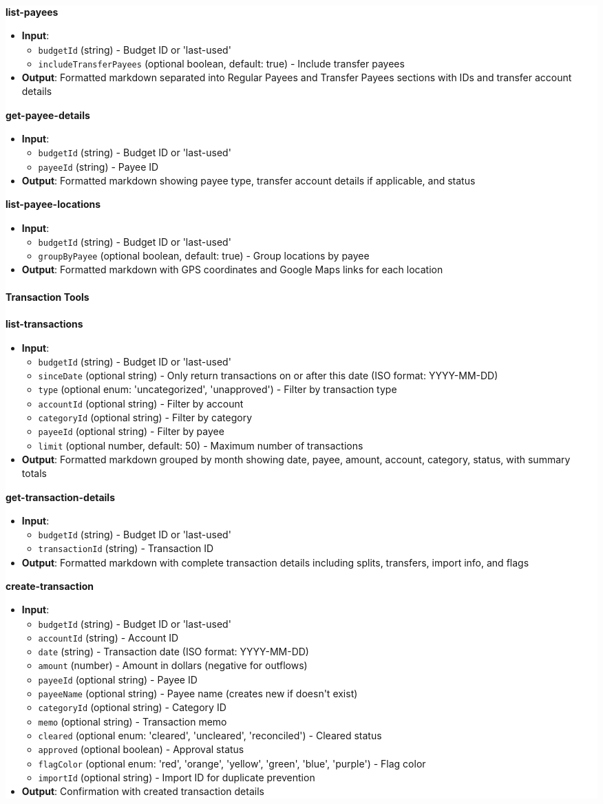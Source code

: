 **list-payees**
- **Input**: 
  - `budgetId` (string) - Budget ID or 'last-used'
  - `includeTransferPayees` (optional boolean, default: true) - Include transfer payees
- **Output**: Formatted markdown separated into Regular Payees and Transfer Payees sections with IDs and transfer account details

**get-payee-details**
- **Input**: 
  - `budgetId` (string) - Budget ID or 'last-used'
  - `payeeId` (string) - Payee ID
- **Output**: Formatted markdown showing payee type, transfer account details if applicable, and status

**list-payee-locations**
- **Input**: 
  - `budgetId` (string) - Budget ID or 'last-used'
  - `groupByPayee` (optional boolean, default: true) - Group locations by payee
- **Output**: Formatted markdown with GPS coordinates and Google Maps links for each location

#### Transaction Tools

**list-transactions**
- **Input**: 
  - `budgetId` (string) - Budget ID or 'last-used'
  - `sinceDate` (optional string) - Only return transactions on or after this date (ISO format: YYYY-MM-DD)
  - `type` (optional enum: 'uncategorized', 'unapproved') - Filter by transaction type
  - `accountId` (optional string) - Filter by account
  - `categoryId` (optional string) - Filter by category
  - `payeeId` (optional string) - Filter by payee
  - `limit` (optional number, default: 50) - Maximum number of transactions
- **Output**: Formatted markdown grouped by month showing date, payee, amount, account, category, status, with summary totals

**get-transaction-details**
- **Input**: 
  - `budgetId` (string) - Budget ID or 'last-used'
  - `transactionId` (string) - Transaction ID
- **Output**: Formatted markdown with complete transaction details including splits, transfers, import info, and flags

**create-transaction**
- **Input**: 
  - `budgetId` (string) - Budget ID or 'last-used'
  - `accountId` (string) - Account ID
  - `date` (string) - Transaction date (ISO format: YYYY-MM-DD)
  - `amount` (number) - Amount in dollars (negative for outflows)
  - `payeeId` (optional string) - Payee ID
  - `payeeName` (optional string) - Payee name (creates new if doesn't exist)
  - `categoryId` (optional string) - Category ID
  - `memo` (optional string) - Transaction memo
  - `cleared` (optional enum: 'cleared', 'uncleared', 'reconciled') - Cleared status
  - `approved` (optional boolean) - Approval status
  - `flagColor` (optional enum: 'red', 'orange', 'yellow', 'green', 'blue', 'purple') - Flag color
  - `importId` (optional string) - Import ID for duplicate prevention
- **Output**: Confirmation with created transaction details
